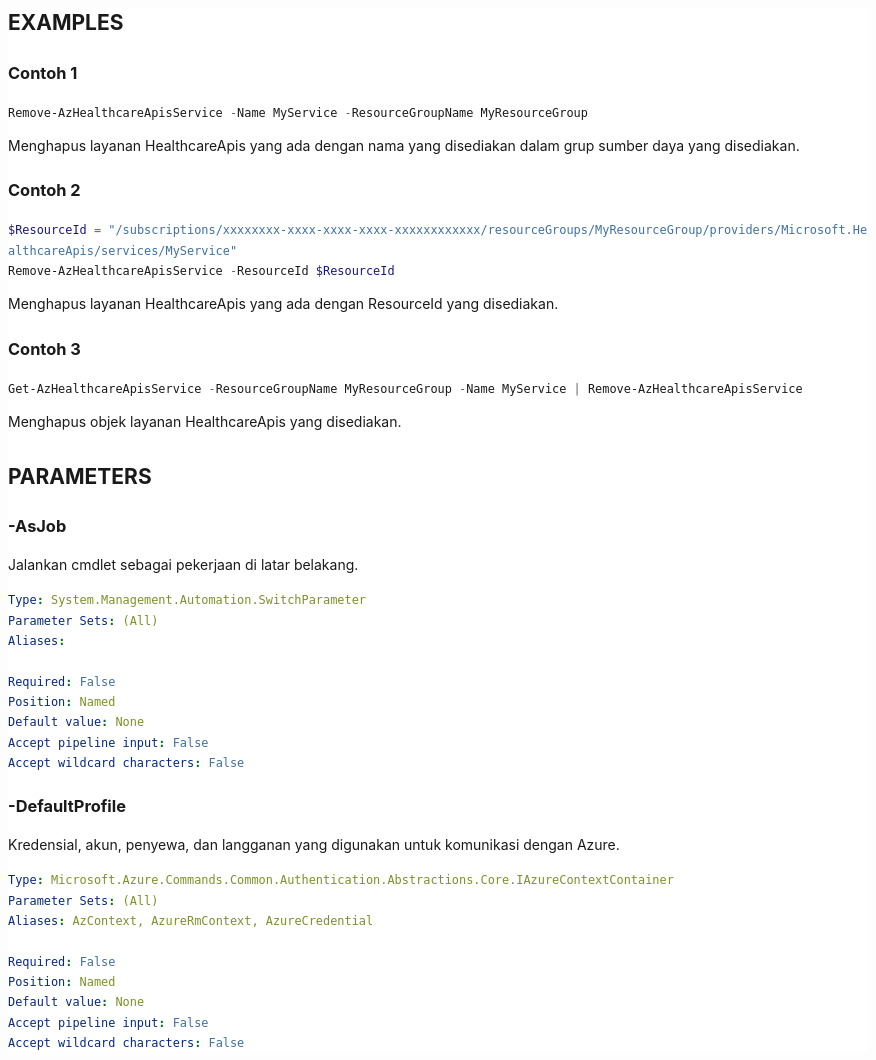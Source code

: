 ## EXAMPLES

### Contoh 1
```powershell
Remove-AzHealthcareApisService -Name MyService -ResourceGroupName MyResourceGroup
```

Menghapus layanan HealthcareApis yang ada dengan nama yang disediakan dalam grup sumber daya yang disediakan.

### Contoh 2
```powershell
$ResourceId = "/subscriptions/xxxxxxxx-xxxx-xxxx-xxxx-xxxxxxxxxxxx/resourceGroups/MyResourceGroup/providers/Microsoft.HealthcareApis/services/MyService"
Remove-AzHealthcareApisService -ResourceId $ResourceId
```

Menghapus layanan HealthcareApis yang ada dengan ResourceId yang disediakan.

### Contoh 3
```powershell
Get-AzHealthcareApisService -ResourceGroupName MyResourceGroup -Name MyService | Remove-AzHealthcareApisService
```

Menghapus objek layanan HealthcareApis yang disediakan.

## PARAMETERS

### -AsJob
Jalankan cmdlet sebagai pekerjaan di latar belakang.

```yaml
Type: System.Management.Automation.SwitchParameter
Parameter Sets: (All)
Aliases:

Required: False
Position: Named
Default value: None
Accept pipeline input: False
Accept wildcard characters: False
```

### -DefaultProfile
Kredensial, akun, penyewa, dan langganan yang digunakan untuk komunikasi dengan Azure.

```yaml
Type: Microsoft.Azure.Commands.Common.Authentication.Abstractions.Core.IAzureContextContainer
Parameter Sets: (All)
Aliases: AzContext, AzureRmContext, AzureCredential

Required: False
Position: Named
Default value: None
Accept pipeline input: False
Accept wildcard characters: False
```
